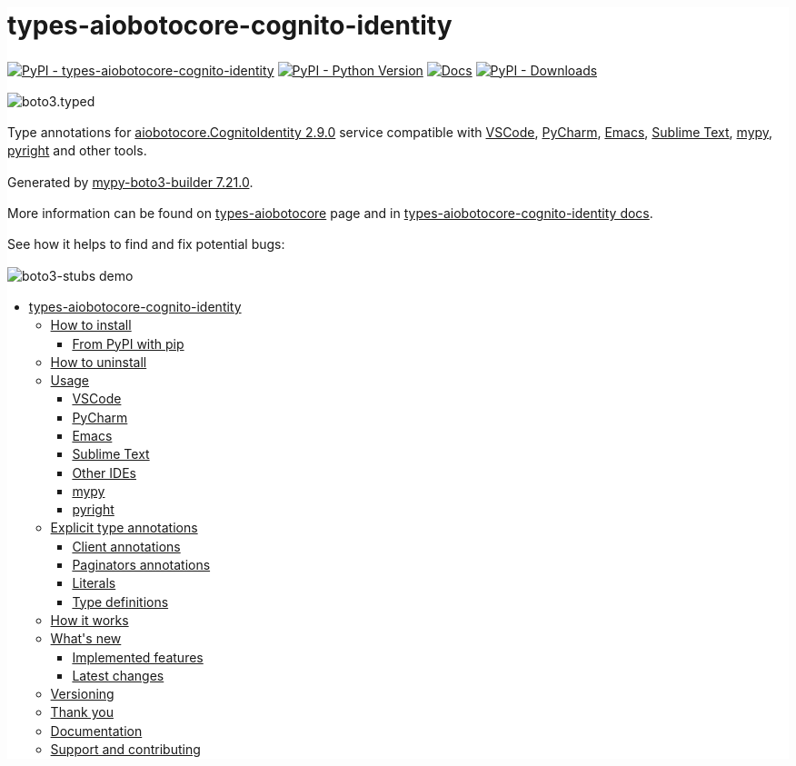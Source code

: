 <a id="types-aiobotocore-cognito-identity"></a>

# types-aiobotocore-cognito-identity

[![PyPI - types-aiobotocore-cognito-identity](https://img.shields.io/pypi/v/types-aiobotocore-cognito-identity.svg?color=blue)](https://pypi.org/project/types-aiobotocore-cognito-identity)
[![PyPI - Python Version](https://img.shields.io/pypi/pyversions/types-aiobotocore-cognito-identity.svg?color=blue)](https://pypi.org/project/types-aiobotocore-cognito-identity)
[![Docs](https://img.shields.io/readthedocs/types-aiobotocore.svg?color=blue)](https://youtype.github.io/types_aiobotocore_docs/types_aiobotocore_cognito_identity/)
[![PyPI - Downloads](https://static.pepy.tech/badge/types-aiobotocore-cognito-identity)](https://pepy.tech/project/types-aiobotocore-cognito-identity)

![boto3.typed](https://github.com/youtype/mypy_boto3_builder/raw/main/logo.png)

Type annotations for
[aiobotocore.CognitoIdentity 2.9.0](https://boto3.amazonaws.com/v1/documentation/api/latest/reference/services/cognito-identity.html#CognitoIdentity)
service compatible with [VSCode](https://code.visualstudio.com/),
[PyCharm](https://www.jetbrains.com/pycharm/),
[Emacs](https://www.gnu.org/software/emacs/),
[Sublime Text](https://www.sublimetext.com/),
[mypy](https://github.com/python/mypy),
[pyright](https://github.com/microsoft/pyright) and other tools.

Generated by
[mypy-boto3-builder 7.21.0](https://github.com/youtype/mypy_boto3_builder).

More information can be found on
[types-aiobotocore](https://pypi.org/project/types-aiobotocore/) page and in
[types-aiobotocore-cognito-identity docs](https://youtype.github.io/types_aiobotocore_docs/types_aiobotocore_cognito_identity/).

See how it helps to find and fix potential bugs:

![boto3-stubs demo](https://github.com/youtype/mypy_boto3_builder/raw/main/demo.gif)

- [types-aiobotocore-cognito-identity](#types-aiobotocore-cognito-identity)
  - [How to install](#how-to-install)
    - [From PyPI with pip](#from-pypi-with-pip)
  - [How to uninstall](#how-to-uninstall)
  - [Usage](#usage)
    - [VSCode](#vscode)
    - [PyCharm](#pycharm)
    - [Emacs](#emacs)
    - [Sublime Text](#sublime-text)
    - [Other IDEs](#other-ides)
    - [mypy](#mypy)
    - [pyright](#pyright)
  - [Explicit type annotations](#explicit-type-annotations)
    - [Client annotations](#client-annotations)
    - [Paginators annotations](#paginators-annotations)
    - [Literals](#literals)
    - [Type definitions](#type-definitions)
  - [How it works](#how-it-works)
  - [What's new](#what's-new)
    - [Implemented features](#implemented-features)
    - [Latest changes](#latest-changes)
  - [Versioning](#versioning)
  - [Thank you](#thank-you)
  - [Documentation](#documentation)
  - [Support and contributing](#support-and-contributing)
